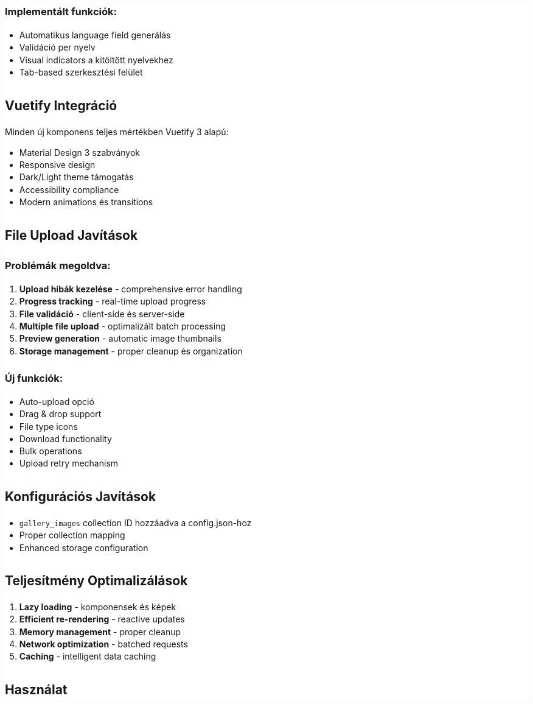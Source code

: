 ### Implementált funkciók:
- Automatikus language field generálás
- Validáció per nyelv
- Visual indicators a kitöltött nyelvekhez
- Tab-based szerkesztési felület

## Vuetify Integráció

Minden új komponens teljes mértékben Vuetify 3 alapú:
- Material Design 3 szabványok
- Responsive design
- Dark/Light theme támogatás
- Accessibility compliance
- Modern animations és transitions

## File Upload Javítások

### Problémák megoldva:
1. **Upload hibák kezelése** - comprehensive error handling
2. **Progress tracking** - real-time upload progress
3. **File validáció** - client-side és server-side
4. **Multiple file upload** - optimalizált batch processing
5. **Preview generation** - automatic image thumbnails
6. **Storage management** - proper cleanup és organization

### Új funkciók:
- Auto-upload opció
- Drag & drop support
- File type icons
- Download functionality
- Bulk operations
- Upload retry mechanism

## Konfigurációs Javítások

- `gallery_images` collection ID hozzáadva a config.json-hoz
- Proper collection mapping
- Enhanced storage configuration

## Teljesítmény Optimalizálások

1. **Lazy loading** - komponensek és képek
2. **Efficient re-rendering** - reactive updates
3. **Memory management** - proper cleanup
4. **Network optimization** - batched requests
5. **Caching** - intelligent data caching

## Használat
